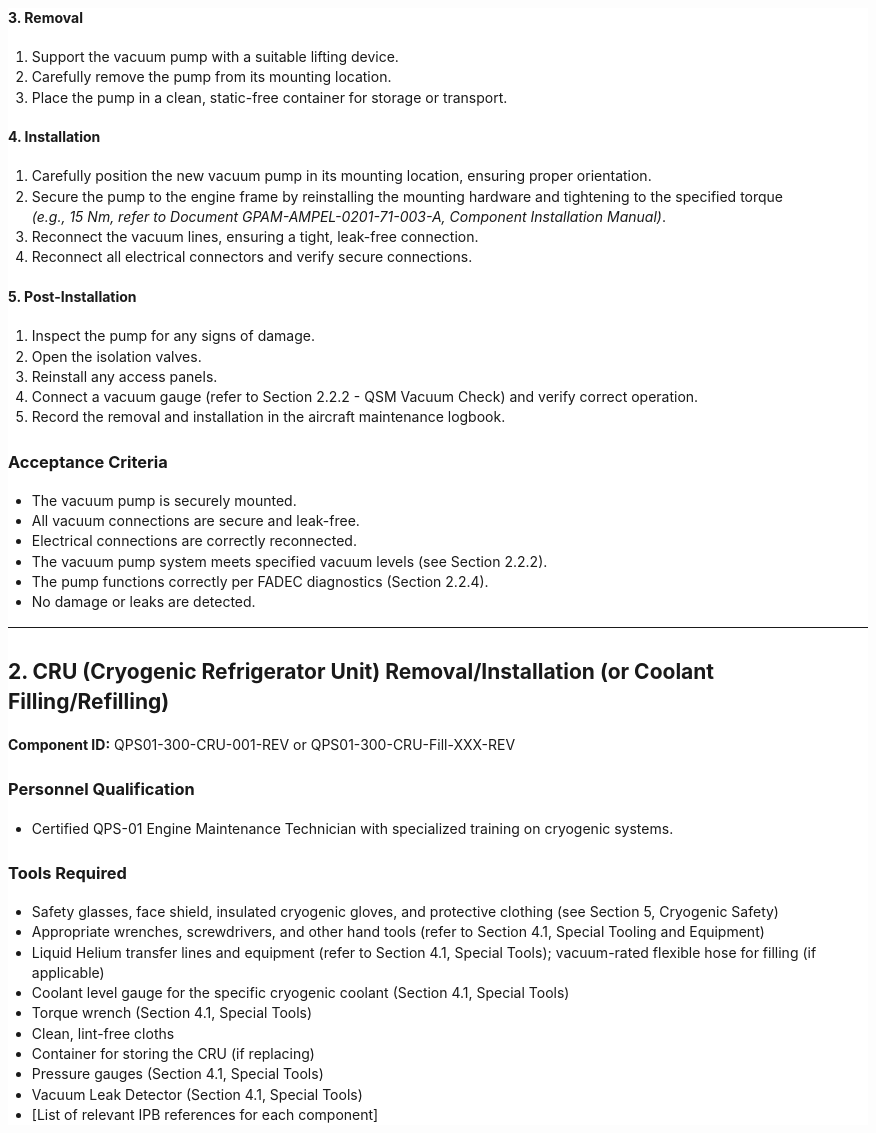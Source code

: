 #### 3. Removal
1. Support the vacuum pump with a suitable lifting device.
2. Carefully remove the pump from its mounting location.
3. Place the pump in a clean, static-free container for storage or transport.

#### 4. Installation
1. Carefully position the new vacuum pump in its mounting location, ensuring proper orientation.
2. Secure the pump to the engine frame by reinstalling the mounting hardware and tightening to the specified torque  
   *(e.g., 15 Nm, refer to Document GPAM-AMPEL-0201-71-003-A, Component Installation Manual)*.
3. Reconnect the vacuum lines, ensuring a tight, leak-free connection.
4. Reconnect all electrical connectors and verify secure connections.

#### 5. Post-Installation
1. Inspect the pump for any signs of damage.
2. Open the isolation valves.
3. Reinstall any access panels.
4. Connect a vacuum gauge (refer to Section 2.2.2 - QSM Vacuum Check) and verify correct operation.
5. Record the removal and installation in the aircraft maintenance logbook.

### Acceptance Criteria
- The vacuum pump is securely mounted.
- All vacuum connections are secure and leak-free.
- Electrical connections are correctly reconnected.
- The vacuum pump system meets specified vacuum levels (see Section 2.2.2).
- The pump functions correctly per FADEC diagnostics (Section 2.2.4).
- No damage or leaks are detected.

---

## 2. CRU (Cryogenic Refrigerator Unit) Removal/Installation (or Coolant Filling/Refilling)  
**Component ID:** QPS01-300-CRU-001-REV or QPS01-300-CRU-Fill-XXX-REV

### Personnel Qualification
- Certified QPS-01 Engine Maintenance Technician with specialized training on cryogenic systems.

### Tools Required
- Safety glasses, face shield, insulated cryogenic gloves, and protective clothing (see Section 5, Cryogenic Safety)
- Appropriate wrenches, screwdrivers, and other hand tools (refer to Section 4.1, Special Tooling and Equipment)
- Liquid Helium transfer lines and equipment (refer to Section 4.1, Special Tools); vacuum-rated flexible hose for filling (if applicable)
- Coolant level gauge for the specific cryogenic coolant (Section 4.1, Special Tools)
- Torque wrench (Section 4.1, Special Tools)
- Clean, lint-free cloths
- Container for storing the CRU (if replacing)
- Pressure gauges (Section 4.1, Special Tools)
- Vacuum Leak Detector (Section 4.1, Special Tools)
- [List of relevant IPB references for each component]
